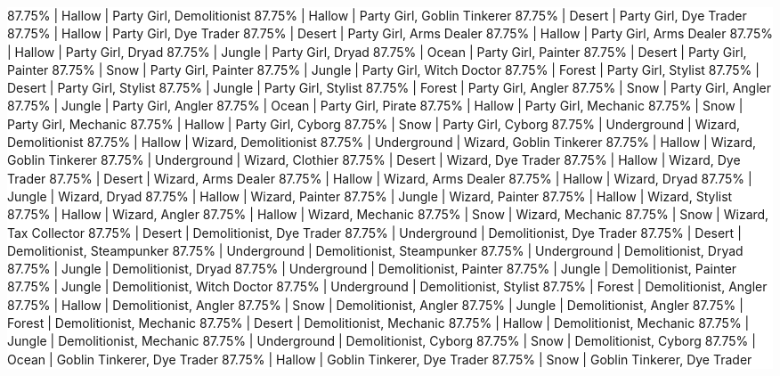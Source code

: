 87.75% | Hallow | Party Girl, Demolitionist
87.75% | Hallow | Party Girl, Goblin Tinkerer
87.75% | Desert | Party Girl, Dye Trader
87.75% | Hallow | Party Girl, Dye Trader
87.75% | Desert | Party Girl, Arms Dealer
87.75% | Hallow | Party Girl, Arms Dealer
87.75% | Hallow | Party Girl, Dryad
87.75% | Jungle | Party Girl, Dryad
87.75% | Ocean | Party Girl, Painter
87.75% | Desert | Party Girl, Painter
87.75% | Snow | Party Girl, Painter
87.75% | Jungle | Party Girl, Witch Doctor
87.75% | Forest | Party Girl, Stylist
87.75% | Desert | Party Girl, Stylist
87.75% | Jungle | Party Girl, Stylist
87.75% | Forest | Party Girl, Angler
87.75% | Snow | Party Girl, Angler
87.75% | Jungle | Party Girl, Angler
87.75% | Ocean | Party Girl, Pirate
87.75% | Hallow | Party Girl, Mechanic
87.75% | Snow | Party Girl, Mechanic
87.75% | Hallow | Party Girl, Cyborg
87.75% | Snow | Party Girl, Cyborg
87.75% | Underground | Wizard, Demolitionist
87.75% | Hallow | Wizard, Demolitionist
87.75% | Underground | Wizard, Goblin Tinkerer
87.75% | Hallow | Wizard, Goblin Tinkerer
87.75% | Underground | Wizard, Clothier
87.75% | Desert | Wizard, Dye Trader
87.75% | Hallow | Wizard, Dye Trader
87.75% | Desert | Wizard, Arms Dealer
87.75% | Hallow | Wizard, Arms Dealer
87.75% | Hallow | Wizard, Dryad
87.75% | Jungle | Wizard, Dryad
87.75% | Hallow | Wizard, Painter
87.75% | Jungle | Wizard, Painter
87.75% | Hallow | Wizard, Stylist
87.75% | Hallow | Wizard, Angler
87.75% | Hallow | Wizard, Mechanic
87.75% | Snow | Wizard, Mechanic
87.75% | Snow | Wizard, Tax Collector
87.75% | Desert | Demolitionist, Dye Trader
87.75% | Underground | Demolitionist, Dye Trader
87.75% | Desert | Demolitionist, Steampunker
87.75% | Underground | Demolitionist, Steampunker
87.75% | Underground | Demolitionist, Dryad
87.75% | Jungle | Demolitionist, Dryad
87.75% | Underground | Demolitionist, Painter
87.75% | Jungle | Demolitionist, Painter
87.75% | Jungle | Demolitionist, Witch Doctor
87.75% | Underground | Demolitionist, Stylist
87.75% | Forest | Demolitionist, Angler
87.75% | Hallow | Demolitionist, Angler
87.75% | Snow | Demolitionist, Angler
87.75% | Jungle | Demolitionist, Angler
87.75% | Forest | Demolitionist, Mechanic
87.75% | Desert | Demolitionist, Mechanic
87.75% | Hallow | Demolitionist, Mechanic
87.75% | Jungle | Demolitionist, Mechanic
87.75% | Underground | Demolitionist, Cyborg
87.75% | Snow | Demolitionist, Cyborg
87.75% | Ocean | Goblin Tinkerer, Dye Trader
87.75% | Hallow | Goblin Tinkerer, Dye Trader
87.75% | Snow | Goblin Tinkerer, Dye Trader